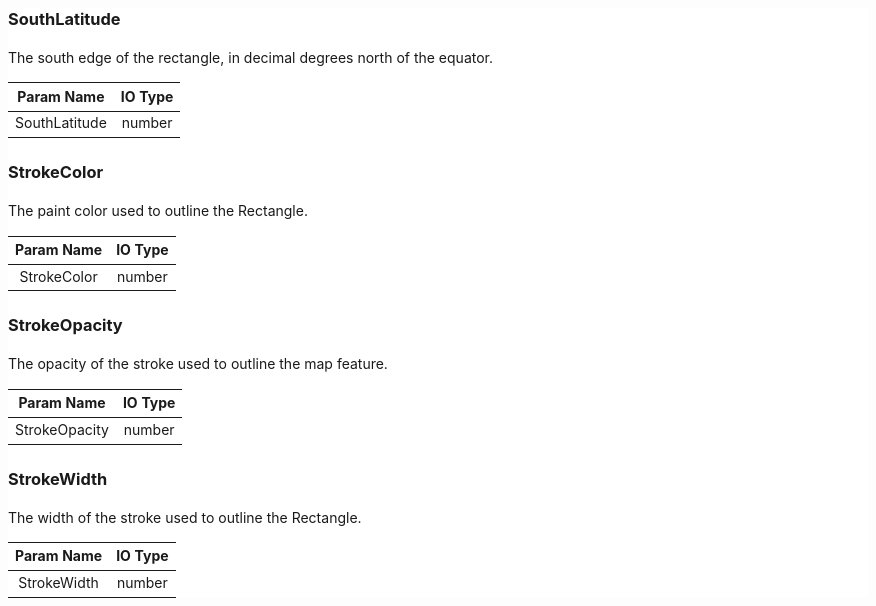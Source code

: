 ### SouthLatitude

<div block-type = "component_set_get" component-selector = "Rectangle" property-selector = "SouthLatitude" property-type = "get" id = "get-rectangle-southlatitude"></div>

<div block-type = "component_set_get" component-selector = "Rectangle" property-selector = "SouthLatitude" property-type = "set" id = "set-rectangle-southlatitude"></div>

The south edge of the rectangle, in decimal degrees north of the equator.

|   Param Name  | IO Type |
| :-----------: | :-----: |
| SouthLatitude |  number |

### StrokeColor

<div block-type = "component_set_get" component-selector = "Rectangle" property-selector = "StrokeColor" property-type = "get" id = "get-rectangle-strokecolor"></div>

<div block-type = "component_set_get" component-selector = "Rectangle" property-selector = "StrokeColor" property-type = "set" id = "set-rectangle-strokecolor"></div>

The paint color used to outline the Rectangle.

|  Param Name | IO Type |
| :---------: | :-----: |
| StrokeColor |  number |

### StrokeOpacity

<div block-type = "component_set_get" component-selector = "Rectangle" property-selector = "StrokeOpacity" property-type = "get" id = "get-rectangle-strokeopacity"></div>

<div block-type = "component_set_get" component-selector = "Rectangle" property-selector = "StrokeOpacity" property-type = "set" id = "set-rectangle-strokeopacity"></div>

The opacity of the stroke used to outline the map feature.

|   Param Name  | IO Type |
| :-----------: | :-----: |
| StrokeOpacity |  number |

### StrokeWidth

<div block-type = "component_set_get" component-selector = "Rectangle" property-selector = "StrokeWidth" property-type = "get" id = "get-rectangle-strokewidth"></div>

<div block-type = "component_set_get" component-selector = "Rectangle" property-selector = "StrokeWidth" property-type = "set" id = "set-rectangle-strokewidth"></div>

The width of the stroke used to outline the Rectangle.

|  Param Name | IO Type |
| :---------: | :-----: |
| StrokeWidth |  number |
